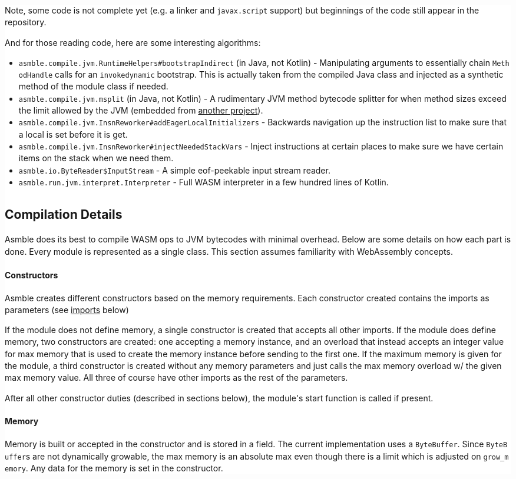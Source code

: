 Note, some code is not complete yet (e.g. a linker and `javax.script` support) but beginnings of the code still appear
in the repository.

And for those reading code, here are some interesting algorithms:

* `asmble.compile.jvm.RuntimeHelpers#bootstrapIndirect` (in Java, not Kotlin) - Manipulating arguments to essentially
  chain `MethodHandle` calls for an `invokedynamic` bootstrap. This is actually taken from the compiled Java class and
  injected as a synthetic method of the module class if needed.
* `asmble.compile.jvm.msplit` (in Java, not Kotlin) - A rudimentary JVM method bytecode splitter for when method sizes
  exceed the limit allowed by the JVM (embedded from [another project](https://github.com/cretz/msplit)).
* `asmble.compile.jvm.InsnReworker#addEagerLocalInitializers` - Backwards navigation up the instruction list to make
  sure that a local is set before it is get.
* `asmble.compile.jvm.InsnReworker#injectNeededStackVars` - Inject instructions at certain places to make sure we have
  certain items on the stack when we need them.
* `asmble.io.ByteReader$InputStream` - A simple eof-peekable input stream reader.
* `asmble.run.jvm.interpret.Interpreter` - Full WASM interpreter in a few hundred lines of Kotlin.

## Compilation Details

Asmble does its best to compile WASM ops to JVM bytecodes with minimal overhead. Below are some details on how each part
is done. Every module is represented as a single class. This section assumes familiarity with WebAssembly concepts.

#### Constructors

Asmble creates different constructors based on the memory requirements. Each constructor created contains the imports as
parameters (see [imports](#imports) below)

If the module does not define memory, a single constructor is created that accepts all other imports. If the module does
define memory, two constructors are created: one accepting a memory instance, and an overload that instead accepts an
integer value for max memory that is used to create the memory instance before sending to the first one. If the maximum
memory is given for the module, a third constructor is created without any memory parameters and just calls the max
memory overload w/ the given max memory value. All three of course have other imports as the rest of the parameters.

After all other constructor duties (described in sections below), the module's start function is called if present.

#### Memory

Memory is built or accepted in the constructor and is stored in a field. The current implementation uses a `ByteBuffer`.
Since `ByteBuffer`s are not dynamically growable, the max memory is an absolute max even though there is a limit which
is adjusted on `grow_memory`. Any data for the memory is set in the constructor.
